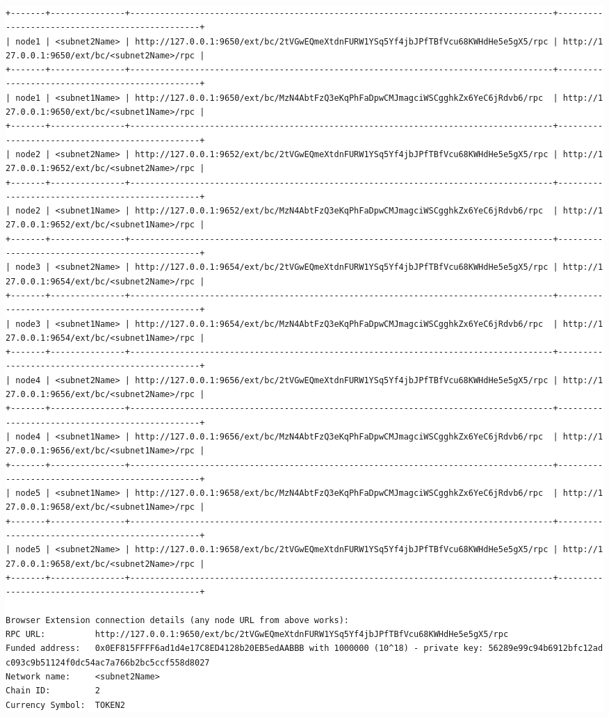 ```shell
+-------+---------------+-------------------------------------------------------------------------------------+------------------------------------------------+
| node1 | <subnet2Name> | http://127.0.0.1:9650/ext/bc/2tVGwEQmeXtdnFURW1YSq5Yf4jbJPfTBfVcu68KWHdHe5e5gX5/rpc | http://127.0.0.1:9650/ext/bc/<subnet2Name>/rpc |
+-------+---------------+-------------------------------------------------------------------------------------+------------------------------------------------+
| node1 | <subnet1Name> | http://127.0.0.1:9650/ext/bc/MzN4AbtFzQ3eKqPhFaDpwCMJmagciWSCgghkZx6YeC6jRdvb6/rpc  | http://127.0.0.1:9650/ext/bc/<subnet1Name>/rpc |
+-------+---------------+-------------------------------------------------------------------------------------+------------------------------------------------+
| node2 | <subnet2Name> | http://127.0.0.1:9652/ext/bc/2tVGwEQmeXtdnFURW1YSq5Yf4jbJPfTBfVcu68KWHdHe5e5gX5/rpc | http://127.0.0.1:9652/ext/bc/<subnet2Name>/rpc |
+-------+---------------+-------------------------------------------------------------------------------------+------------------------------------------------+
| node2 | <subnet1Name> | http://127.0.0.1:9652/ext/bc/MzN4AbtFzQ3eKqPhFaDpwCMJmagciWSCgghkZx6YeC6jRdvb6/rpc  | http://127.0.0.1:9652/ext/bc/<subnet1Name>/rpc |
+-------+---------------+-------------------------------------------------------------------------------------+------------------------------------------------+
| node3 | <subnet2Name> | http://127.0.0.1:9654/ext/bc/2tVGwEQmeXtdnFURW1YSq5Yf4jbJPfTBfVcu68KWHdHe5e5gX5/rpc | http://127.0.0.1:9654/ext/bc/<subnet2Name>/rpc |
+-------+---------------+-------------------------------------------------------------------------------------+------------------------------------------------+
| node3 | <subnet1Name> | http://127.0.0.1:9654/ext/bc/MzN4AbtFzQ3eKqPhFaDpwCMJmagciWSCgghkZx6YeC6jRdvb6/rpc  | http://127.0.0.1:9654/ext/bc/<subnet1Name>/rpc |
+-------+---------------+-------------------------------------------------------------------------------------+------------------------------------------------+
| node4 | <subnet2Name> | http://127.0.0.1:9656/ext/bc/2tVGwEQmeXtdnFURW1YSq5Yf4jbJPfTBfVcu68KWHdHe5e5gX5/rpc | http://127.0.0.1:9656/ext/bc/<subnet2Name>/rpc |
+-------+---------------+-------------------------------------------------------------------------------------+------------------------------------------------+
| node4 | <subnet1Name> | http://127.0.0.1:9656/ext/bc/MzN4AbtFzQ3eKqPhFaDpwCMJmagciWSCgghkZx6YeC6jRdvb6/rpc  | http://127.0.0.1:9656/ext/bc/<subnet1Name>/rpc |
+-------+---------------+-------------------------------------------------------------------------------------+------------------------------------------------+
| node5 | <subnet1Name> | http://127.0.0.1:9658/ext/bc/MzN4AbtFzQ3eKqPhFaDpwCMJmagciWSCgghkZx6YeC6jRdvb6/rpc  | http://127.0.0.1:9658/ext/bc/<subnet1Name>/rpc |
+-------+---------------+-------------------------------------------------------------------------------------+------------------------------------------------+
| node5 | <subnet2Name> | http://127.0.0.1:9658/ext/bc/2tVGwEQmeXtdnFURW1YSq5Yf4jbJPfTBfVcu68KWHdHe5e5gX5/rpc | http://127.0.0.1:9658/ext/bc/<subnet2Name>/rpc |
+-------+---------------+-------------------------------------------------------------------------------------+------------------------------------------------+

Browser Extension connection details (any node URL from above works):
RPC URL:          http://127.0.0.1:9650/ext/bc/2tVGwEQmeXtdnFURW1YSq5Yf4jbJPfTBfVcu68KWHdHe5e5gX5/rpc
Funded address:   0x0EF815FFFF6ad1d4e17C8ED4128b20EB5edAABBB with 1000000 (10^18) - private key: 56289e99c94b6912bfc12adc093c9b51124f0dc54ac7a766b2bc5ccf558d8027
Network name:     <subnet2Name>
Chain ID:         2
Currency Symbol:  TOKEN2
```
